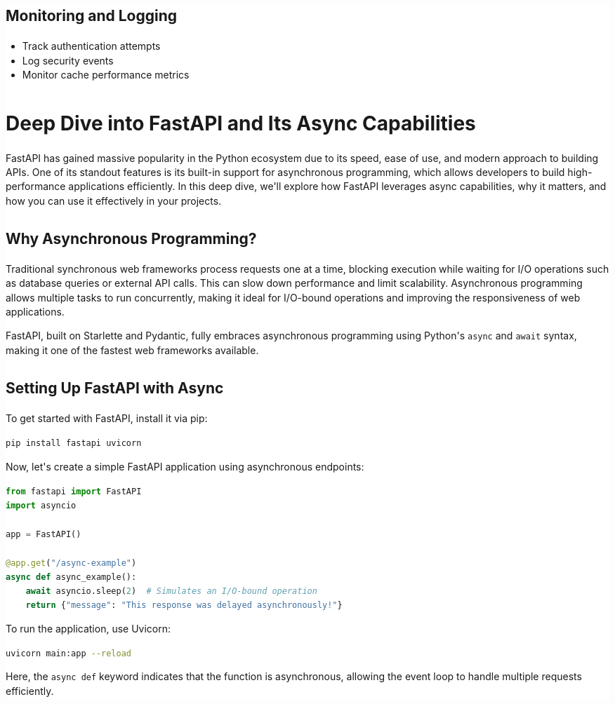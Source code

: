 ## Monitoring and Logging

- Track authentication attempts
- Log security events
- Monitor cache performance metrics

# Deep Dive into FastAPI and Its Async Capabilities

FastAPI has gained massive popularity in the Python ecosystem due to its speed, ease of use, and modern approach to building APIs. One of its standout features is its built-in support for asynchronous programming, which allows developers to build high-performance applications efficiently. In this deep dive, we'll explore how FastAPI leverages async capabilities, why it matters, and how you can use it effectively in your projects.

## Why Asynchronous Programming?

Traditional synchronous web frameworks process requests one at a time, blocking execution while waiting for I/O operations such as database queries or external API calls. This can slow down performance and limit scalability. Asynchronous programming allows multiple tasks to run concurrently, making it ideal for I/O-bound operations and improving the responsiveness of web applications.

FastAPI, built on Starlette and Pydantic, fully embraces asynchronous programming using Python's `async` and `await` syntax, making it one of the fastest web frameworks available.

## Setting Up FastAPI with Async

To get started with FastAPI, install it via pip:

```bash
pip install fastapi uvicorn
```

Now, let's create a simple FastAPI application using asynchronous endpoints:

```python
from fastapi import FastAPI
import asyncio

app = FastAPI()

@app.get("/async-example")
async def async_example():
    await asyncio.sleep(2)  # Simulates an I/O-bound operation
    return {"message": "This response was delayed asynchronously!"}
```

To run the application, use Uvicorn:

```bash
uvicorn main:app --reload
```

Here, the `async def` keyword indicates that the function is asynchronous, allowing the event loop to handle multiple requests efficiently.
